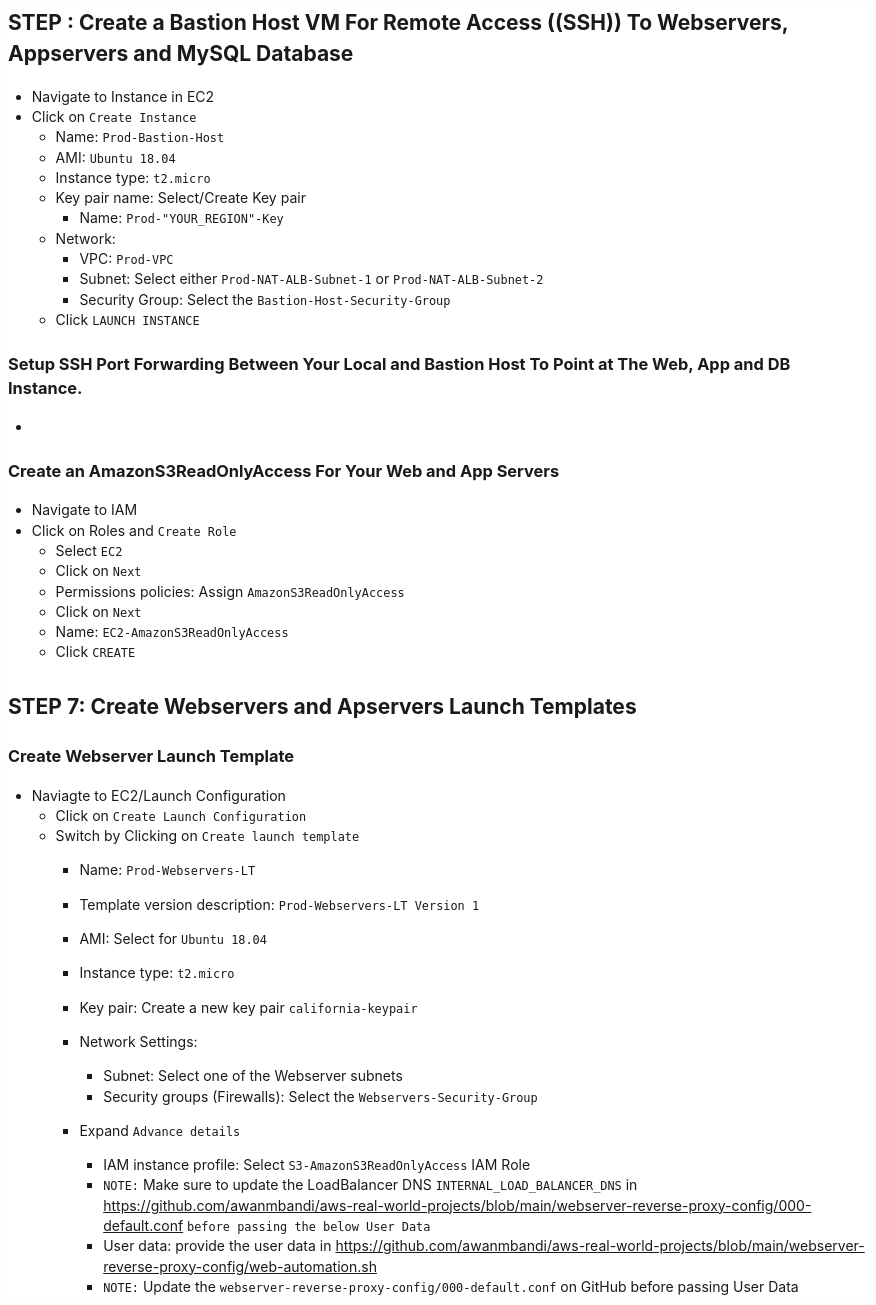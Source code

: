 ## STEP : Create a Bastion Host VM For Remote Access ((SSH)) To Webservers, Appservers and MySQL Database
- Navigate to Instance in EC2
- Click on `Create Instance`
    - Name: `Prod-Bastion-Host`
    - AMI: `Ubuntu 18.04`
    - Instance type: `t2.micro`
    - Key pair name: Select/Create Key pair
        - Name: `Prod-"YOUR_REGION"-Key`
    - Network:
        - VPC: `Prod-VPC`
        - Subnet: Select either `Prod-NAT-ALB-Subnet-1` or `Prod-NAT-ALB-Subnet-2`
        - Security Group: Select the `Bastion-Host-Security-Group`
    - Click `LAUNCH INSTANCE`

### Setup SSH Port Forwarding Between Your Local and Bastion Host To Point at The Web, App and DB Instance.
- 

### Create an AmazonS3ReadOnlyAccess For Your Web and App Servers
- Navigate to IAM
- Click on Roles and `Create Role`
    - Select `EC2` 
    - Click on `Next`
    - Permissions policies: Assign `AmazonS3ReadOnlyAccess`
    - Click on `Next` 
    - Name: `EC2-AmazonS3ReadOnlyAccess`
    - Click `CREATE`

## STEP 7: Create Webservers and Apservers Launch Templates
### Create Webserver Launch Template
- Naviagte to EC2/Launch Configuration
    - Click on `Create Launch Configuration`
    - Switch by Clicking on `Create launch template`
        - Name: `Prod-Webservers-LT`
        - Template version description: `Prod-Webservers-LT Version 1`
        - AMI: Select for `Ubuntu 18.04`
        - Instance type: `t2.micro`
        - Key pair: Create a new key pair `california-keypair`
        - Network Settings:
            - Subnet: Select one of the Webserver subnets
            - Security groups (Firewalls): Select the `Webservers-Security-Group`
        
        - Expand `Advance details`
            - IAM instance profile: Select `S3-AmazonS3ReadOnlyAccess` IAM Role
            - `NOTE:` Make sure to update the LoadBalancer DNS `INTERNAL_LOAD_BALANCER_DNS` in https://github.com/awanmbandi/aws-real-world-projects/blob/main/webserver-reverse-proxy-config/000-default.conf `before passing the below User Data`
            - User data: provide the user data in https://github.com/awanmbandi/aws-real-world-projects/blob/main/webserver-reverse-proxy-config/web-automation.sh
            - `NOTE:` Update the `webserver-reverse-proxy-config/000-default.conf` on GitHub before passing User Data
